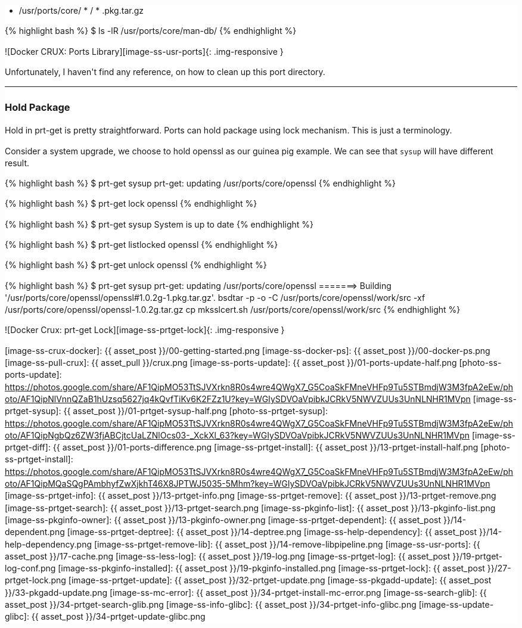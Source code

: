 *	/usr/ports/core/ * / * .pkg.tar.gz

{% highlight bash %}
$ ls -lR  /usr/ports/core/man-db/
{% endhighlight %}

![Docker CRUX: Ports Library][image-ss-usr-ports]{: .img-responsive }

Unfortunately, I haven't find any reference,
on how to clean up this port directory.

-- -- --

### Hold Package

Hold in prt-get is pretty straightforward.
Ports can hold package using lock mechanism.
This is just a terminology.

Consider a system upgrade,
we choose to hold openssl as our guinea pig example.
We can see that <code>sysup</code> will have different result.

{% highlight bash %}
$ prt-get sysup
prt-get: updating /usr/ports/core/openssl
{% endhighlight %}

{% highlight bash %}
$ prt-get lock openssl
{% endhighlight %}

{% highlight bash %}
$ prt-get sysup
System is up to date
{% endhighlight %}

{% highlight bash %}
$ prt-get listlocked
openssl
{% endhighlight %}

{% highlight bash %}
$ prt-get unlock openssl
{% endhighlight %}

{% highlight bash %}
$ prt-get sysup
prt-get: updating /usr/ports/core/openssl
=======> Building '/usr/ports/core/openssl/openssl#1.0.2g-1.pkg.tar.gz'.
bsdtar -p -o -C /usr/ports/core/openssl/work/src -xf /usr/ports/core/openssl/openssl-1.0.2g.tar.gz
cp mksslcert.sh /usr/ports/core/openssl/work/src
{% endhighlight %}

![Docker Crux: prt-get Lock][image-ss-prtget-lock]{: .img-responsive }


[//]: <> ( -- -- -- links below -- -- -- )
[image-ss-crux-docker]:    {{ asset_post }}/00-getting-started.png
[image-ss-docker-ps]:      {{ asset_post }}/00-docker-ps.png
[image-ss-pull-crux]:      {{ asset_pull }}/crux.png
[image-ss-ports-update]:   {{ asset_post }}/01-ports-update-half.png
[photo-ss-ports-update]:   https://photos.google.com/share/AF1QipMO53TtSJVXrkn8R0s4wre4QWgX7_G5CoaSkFMneVHFp9Tu5STBmdjW3M3fpA2eEw/photo/AF1QipNlVnnQZaB1hUzsq5627jq4kQvfTiKv6K2FZz1U?key=WGIySDVOaVpibkJCRkV5NWVZUUs3UnNLNHR1MVpn
[image-ss-prtget-sysup]:   {{ asset_post }}/01-prtget-sysup-half.png
[photo-ss-prtget-sysup]:   https://photos.google.com/share/AF1QipMO53TtSJVXrkn8R0s4wre4QWgX7_G5CoaSkFMneVHFp9Tu5STBmdjW3M3fpA2eEw/photo/AF1QipNgbQz6ZW3fjABCjtcUaLZNlOcs03-_XckXl_63?key=WGIySDVOaVpibkJCRkV5NWVZUUs3UnNLNHR1MVpn
[image-ss-prtget-diff]:    {{ asset_post }}/01-ports-difference.png
[image-ss-prtget-install]: {{ asset_post }}/13-prtget-install-half.png
[photo-ss-prtget-install]: https://photos.google.com/share/AF1QipMO53TtSJVXrkn8R0s4wre4QWgX7_G5CoaSkFMneVHFp9Tu5STBmdjW3M3fpA2eEw/photo/AF1QipMQaSQgPAmbhyfZwXjkhT46X8JPTWJ5035-5Mhm?key=WGIySDVOaVpibkJCRkV5NWVZUUs3UnNLNHR1MVpn
[image-ss-prtget-info]:		{{ asset_post }}/13-prtget-info.png
[image-ss-prtget-remove]:	{{ asset_post }}/13-prtget-remove.png
[image-ss-prtget-search]:	{{ asset_post }}/13-prtget-search.png
[image-ss-pkginfo-list]:	{{ asset_post }}/13-pkginfo-list.png
[image-ss-pkginfo-owner]:	{{ asset_post }}/13-pkginfo-owner.png
[image-ss-prtget-dependent]:  {{ asset_post }}/14-dependent.png
[image-ss-prtget-deptree]:    {{ asset_post }}/14-deptree.png
[image-ss-help-dependency]:   {{ asset_post }}/14-help-dependency.png
[image-ss-prtget-remove-lib]: {{ asset_post }}/14-remove-libpipeline.png
[image-ss-usr-ports]:      {{ asset_post }}/17-cache.png
[image-ss-less-log]:       {{ asset_post }}/19-log.png
[image-ss-prtget-log]:     {{ asset_post }}/19-prtget-log-conf.png
[image-ss-pkginfo-installed]:   {{ asset_post }}/19-pkginfo-installed.png
[image-ss-prtget-lock]:    {{ asset_post }}/27-prtget-lock.png
[image-ss-prtget-update]:  {{ asset_post }}/32-prtget-update.png
[image-ss-pkgadd-update]:  {{ asset_post }}/33-pkgadd-update.png
[image-ss-mc-error]:       {{ asset_post }}/34-prtget-install-mc-error.png
[image-ss-search-glib]:    {{ asset_post }}/34-prtget-search-glib.png
[image-ss-info-glibc]:     {{ asset_post }}/34-prtget-info-glibc.png
[image-ss-update-glibc]:   {{ asset_post }}/34-prtget-update-glibc.png